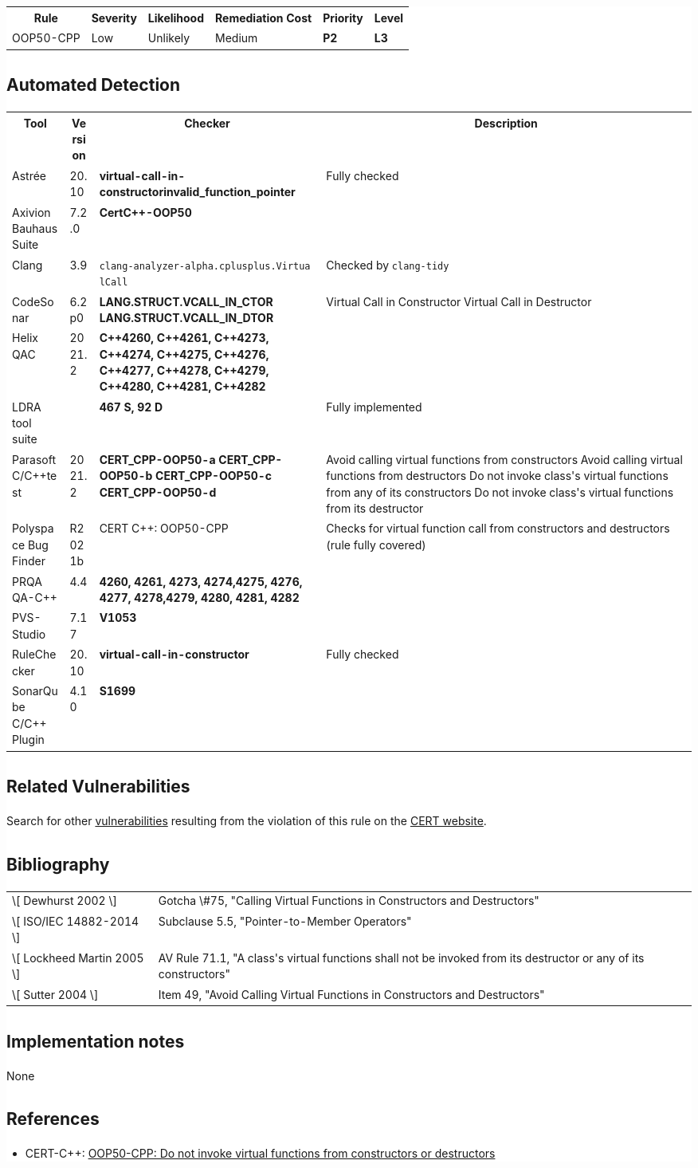 <table> <tbody> <tr> <th> Rule </th> <th> Severity </th> <th> Likelihood </th> <th> Remediation Cost </th> <th> Priority </th> <th> Level </th> </tr> <tr> <td> OOP50-CPP </td> <td> Low </td> <td> Unlikely </td> <td> Medium </td> <td> <strong>P2</strong> </td> <td> <strong>L3</strong> </td> </tr> </tbody> </table>


## Automated Detection

<table> <tbody> <tr> <th> Tool </th> <th> Version </th> <th> Checker </th> <th> Description </th> </tr> <tr> <td> <a> Astrée </a> </td> <td> 20.10 </td> <td> <strong>virtual-call-in-constructorinvalid_function_pointer</strong> </td> <td> Fully checked </td> </tr> <tr> <td> <a> Axivion Bauhaus Suite </a> </td> <td> 7.2.0 </td> <td> <strong>CertC++-OOP50</strong> </td> <td> </td> </tr> <tr> <td> <a> Clang </a> </td> <td> 3.9 </td> <td> <code>clang-analyzer-alpha.cplusplus.VirtualCall</code> </td> <td> Checked by <code>clang-tidy</code> </td> </tr> <tr> <td> <a> CodeSonar </a> </td> <td> 6.2p0 </td> <td> <strong>LANG.STRUCT.VCALL_IN_CTOR</strong> <strong>LANG.STRUCT.VCALL_IN_DTOR</strong> </td> <td> Virtual Call in Constructor Virtual Call in Destructor </td> </tr> <tr> <td> <a> Helix QAC </a> </td> <td> 2021.2 </td> <td> <strong>C++4260, C++4261, C++4273, C++4274, C++4275, C++4276, C++4277, C++4278, C++4279, C++4280, C++4281, C++4282</strong> </td> <td> </td> </tr> <tr> <td> <a> LDRA tool suite </a> </td> <td> </td> <td> <strong>467 S, 92 D</strong> </td> <td> Fully implemented </td> </tr> <tr> <td> <a> Parasoft C/C++test </a> </td> <td> 2021.2 </td> <td> <strong>CERT_CPP-OOP50-a</strong> <strong>CERT_CPP-OOP50-b</strong> <strong>CERT_CPP-OOP50-c</strong> <strong>CERT_CPP-OOP50-d</strong> </td> <td> Avoid calling virtual functions from constructors Avoid calling virtual functions from destructors Do not invoke class's virtual functions from any of its constructors Do not invoke class's virtual functions from its destructor </td> </tr> <tr> <td> <a> Polyspace Bug Finder </a> </td> <td> R2021b </td> <td> <a> CERT C++: OOP50-CPP </a> </td> <td> Checks for virtual function call from constructors and destructors (rule fully covered) </td> </tr> <tr> <td> <a> PRQA QA-C++ </a> </td> <td> 4.4 </td> <td> <strong> 4260, 4261, 4273, 4274,4275, 4276, 4277, 4278,4279, 4280, 4281, 4282 </strong> </td> <td> </td> </tr> <tr> <td> <a> PVS-Studio </a> </td> <td> 7.17 </td> <td> <strong><a>V1053</a></strong> </td> <td> </td> </tr> <tr> <td> <a> RuleChecker </a> </td> <td> 20.10 </td> <td> <strong>virtual-call-in-constructor</strong> </td> <td> Fully checked </td> </tr> <tr> <td> <a> SonarQube C/C++ Plugin </a> </td> <td> 4.10 </td> <td> <strong><a>S1699</a></strong> </td> <td> </td> </tr> </tbody> </table>


## Related Vulnerabilities

Search for other [vulnerabilities](https://wiki.sei.cmu.edu/confluence/display/cplusplus/BB.+Definitions#BB.Definitions-vulnerability) resulting from the violation of this rule on the [CERT website](https://www.kb.cert.org/vulnotes/bymetric?searchview&query=FIELD+KEYWORDS+contains+OOP30-CPP).

## Bibliography

<table> <tbody> <tr> <td> \[ <a> Dewhurst 2002 </a> \] </td> <td> Gotcha \#75, "Calling Virtual Functions in Constructors and Destructors" </td> </tr> <tr> <td> \[ <a> ISO/IEC 14882-2014 </a> \] </td> <td> Subclause 5.5, "Pointer-to-Member Operators" </td> </tr> <tr> <td> \[ <a> Lockheed Martin 2005 </a> \] </td> <td> AV Rule 71.1, "A class's virtual functions shall not be invoked from its destructor or any of its constructors" </td> </tr> <tr> <td> \[ <a> Sutter 2004 </a> \] </td> <td> Item 49, "Avoid Calling Virtual Functions in Constructors and Destructors" </td> </tr> </tbody> </table>


## Implementation notes

None

## References

* CERT-C++: [OOP50-CPP: Do not invoke virtual functions from constructors or destructors](https://wiki.sei.cmu.edu/confluence/pages/viewpage.action?pageId=88046682)
